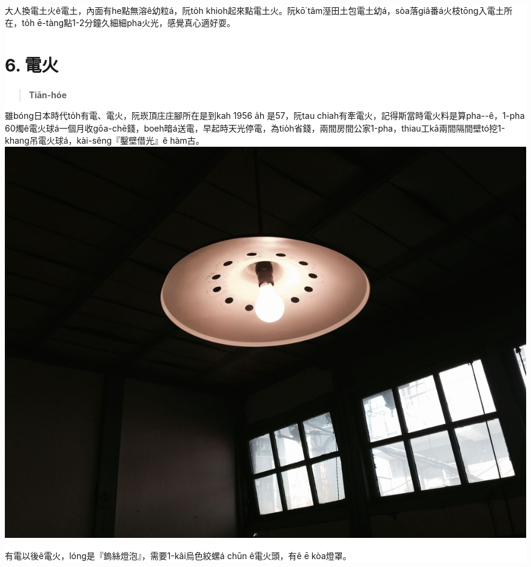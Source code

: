 大人換電土火ê電土，內面有he點無溶ê幼粒á，阮to̍h khioh起來點電土火。阮kō͘ tâm溼田土包電土幼á，sòa落giâ番á火枝tōng入電土所在，to̍h ē-tàng點1-2分鐘久細細pha火光，感覺真心適好耍。

# 6. 電火
> **Tiān-hóe**

雖bóng日本時代to̍h有電、電火，阮崁頂庄庄腳所在是到kah 1956 a̍h 是57，阮tau chiah有牽電火，記得斯當時電火料是算pha--ê，1-pha 60燭ê電火球á一個月收gōa-chē錢，boeh暗á送電，早起時天光停電，為tio̍h省錢，兩間房間公家1-pha，thiau工kā兩間隔間壁tó͘挖1-khang吊電火球á，kài-sêng『鑿壁借光』ê hàm古。
![](../too5/14/14-4-1電火.jpg)

有電以後ê電火，lóng是『鎢絲燈泡』，需要1-kâi烏色絞螺á chūn ê電火頭，有ê ē kòa燈罩。